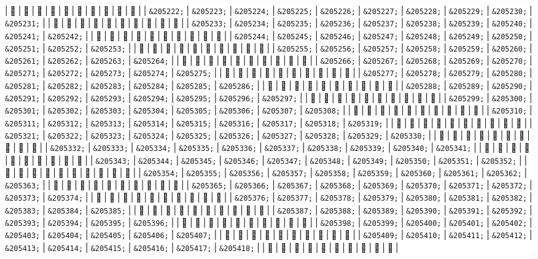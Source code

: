 | &#205222; | &#205223; | &#205224; | &#205225; | &#205226; | &#205227; | &#205228; | &#205229; | &#205230; | &#205231; | 
| `&205222;` | `&205223;` | `&205224;` | `&205225;` | `&205226;` | `&205227;` | `&205228;` | `&205229;` | `&205230;` | `&205231;` | 
| &#205233; | &#205234; | &#205235; | &#205236; | &#205237; | &#205238; | &#205239; | &#205240; | &#205241; | &#205242; | 
| `&205233;` | `&205234;` | `&205235;` | `&205236;` | `&205237;` | `&205238;` | `&205239;` | `&205240;` | `&205241;` | `&205242;` | 
| &#205244; | &#205245; | &#205246; | &#205247; | &#205248; | &#205249; | &#205250; | &#205251; | &#205252; | &#205253; | 
| `&205244;` | `&205245;` | `&205246;` | `&205247;` | `&205248;` | `&205249;` | `&205250;` | `&205251;` | `&205252;` | `&205253;` | 
| &#205255; | &#205256; | &#205257; | &#205258; | &#205259; | &#205260; | &#205261; | &#205262; | &#205263; | &#205264; | 
| `&205255;` | `&205256;` | `&205257;` | `&205258;` | `&205259;` | `&205260;` | `&205261;` | `&205262;` | `&205263;` | `&205264;` | 
| &#205266; | &#205267; | &#205268; | &#205269; | &#205270; | &#205271; | &#205272; | &#205273; | &#205274; | &#205275; | 
| `&205266;` | `&205267;` | `&205268;` | `&205269;` | `&205270;` | `&205271;` | `&205272;` | `&205273;` | `&205274;` | `&205275;` | 
| &#205277; | &#205278; | &#205279; | &#205280; | &#205281; | &#205282; | &#205283; | &#205284; | &#205285; | &#205286; | 
| `&205277;` | `&205278;` | `&205279;` | `&205280;` | `&205281;` | `&205282;` | `&205283;` | `&205284;` | `&205285;` | `&205286;` | 
| &#205288; | &#205289; | &#205290; | &#205291; | &#205292; | &#205293; | &#205294; | &#205295; | &#205296; | &#205297; | 
| `&205288;` | `&205289;` | `&205290;` | `&205291;` | `&205292;` | `&205293;` | `&205294;` | `&205295;` | `&205296;` | `&205297;` | 
| &#205299; | &#205300; | &#205301; | &#205302; | &#205303; | &#205304; | &#205305; | &#205306; | &#205307; | &#205308; | 
| `&205299;` | `&205300;` | `&205301;` | `&205302;` | `&205303;` | `&205304;` | `&205305;` | `&205306;` | `&205307;` | `&205308;` | 
| &#205310; | &#205311; | &#205312; | &#205313; | &#205314; | &#205315; | &#205316; | &#205317; | &#205318; | &#205319; | 
| `&205310;` | `&205311;` | `&205312;` | `&205313;` | `&205314;` | `&205315;` | `&205316;` | `&205317;` | `&205318;` | `&205319;` | 
| &#205321; | &#205322; | &#205323; | &#205324; | &#205325; | &#205326; | &#205327; | &#205328; | &#205329; | &#205330; | 
| `&205321;` | `&205322;` | `&205323;` | `&205324;` | `&205325;` | `&205326;` | `&205327;` | `&205328;` | `&205329;` | `&205330;` | 
| &#205332; | &#205333; | &#205334; | &#205335; | &#205336; | &#205337; | &#205338; | &#205339; | &#205340; | &#205341; | 
| `&205332;` | `&205333;` | `&205334;` | `&205335;` | `&205336;` | `&205337;` | `&205338;` | `&205339;` | `&205340;` | `&205341;` | 
| &#205343; | &#205344; | &#205345; | &#205346; | &#205347; | &#205348; | &#205349; | &#205350; | &#205351; | &#205352; | 
| `&205343;` | `&205344;` | `&205345;` | `&205346;` | `&205347;` | `&205348;` | `&205349;` | `&205350;` | `&205351;` | `&205352;` | 
| &#205354; | &#205355; | &#205356; | &#205357; | &#205358; | &#205359; | &#205360; | &#205361; | &#205362; | &#205363; | 
| `&205354;` | `&205355;` | `&205356;` | `&205357;` | `&205358;` | `&205359;` | `&205360;` | `&205361;` | `&205362;` | `&205363;` | 
| &#205365; | &#205366; | &#205367; | &#205368; | &#205369; | &#205370; | &#205371; | &#205372; | &#205373; | &#205374; | 
| `&205365;` | `&205366;` | `&205367;` | `&205368;` | `&205369;` | `&205370;` | `&205371;` | `&205372;` | `&205373;` | `&205374;` | 
| &#205376; | &#205377; | &#205378; | &#205379; | &#205380; | &#205381; | &#205382; | &#205383; | &#205384; | &#205385; | 
| `&205376;` | `&205377;` | `&205378;` | `&205379;` | `&205380;` | `&205381;` | `&205382;` | `&205383;` | `&205384;` | `&205385;` | 
| &#205387; | &#205388; | &#205389; | &#205390; | &#205391; | &#205392; | &#205393; | &#205394; | &#205395; | &#205396; | 
| `&205387;` | `&205388;` | `&205389;` | `&205390;` | `&205391;` | `&205392;` | `&205393;` | `&205394;` | `&205395;` | `&205396;` | 
| &#205398; | &#205399; | &#205400; | &#205401; | &#205402; | &#205403; | &#205404; | &#205405; | &#205406; | &#205407; | 
| `&205398;` | `&205399;` | `&205400;` | `&205401;` | `&205402;` | `&205403;` | `&205404;` | `&205405;` | `&205406;` | `&205407;` | 
| &#205409; | &#205410; | &#205411; | &#205412; | &#205413; | &#205414; | &#205415; | &#205416; | &#205417; | &#205418; | 
| `&205409;` | `&205410;` | `&205411;` | `&205412;` | `&205413;` | `&205414;` | `&205415;` | `&205416;` | `&205417;` | `&205418;` | 
| &#205420; | &#205421; | &#205422; | &#205423; | &#205424; | &#205425; | &#205426; | &#205427; | &#205428; | &#205429; | 